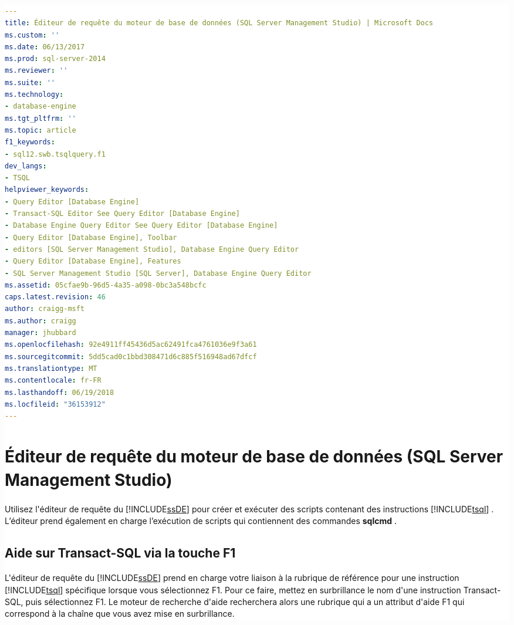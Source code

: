 ```yaml
---
title: Éditeur de requête du moteur de base de données (SQL Server Management Studio) | Microsoft Docs
ms.custom: ''
ms.date: 06/13/2017
ms.prod: sql-server-2014
ms.reviewer: ''
ms.suite: ''
ms.technology:
- database-engine
ms.tgt_pltfrm: ''
ms.topic: article
f1_keywords:
- sql12.swb.tsqlquery.f1
dev_langs:
- TSQL
helpviewer_keywords:
- Query Editor [Database Engine]
- Transact-SQL Editor See Query Editor [Database Engine]
- Database Engine Query Editor See Query Editor [Database Engine]
- Query Editor [Database Engine], Toolbar
- editors [SQL Server Management Studio], Database Engine Query Editor
- Query Editor [Database Engine], Features
- SQL Server Management Studio [SQL Server], Database Engine Query Editor
ms.assetid: 05cfae9b-96d5-4a35-a098-0bc3a548bcfc
caps.latest.revision: 46
author: craigg-msft
ms.author: craigg
manager: jhubbard
ms.openlocfilehash: 92e4911ff45436d5ac62491fca4761036e9f3a61
ms.sourcegitcommit: 5dd5cad0c1bbd308471d6c885f516948ad67dfcf
ms.translationtype: MT
ms.contentlocale: fr-FR
ms.lasthandoff: 06/19/2018
ms.locfileid: "36153912"
---
```

# <a name="database-engine-query-editor-sql-server-management-studio"></a>Éditeur de requête du moteur de base de données (SQL Server Management Studio)
  Utilisez l'éditeur de requête du [!INCLUDE[ssDE](../../includes/ssde-md.md)] pour créer et exécuter des scripts contenant des instructions [!INCLUDE[tsql](../../includes/tsql-md.md)] . L’éditeur prend également en charge l’exécution de scripts qui contiennent des commandes **sqlcmd** .  
  
## <a name="transact-sql-f1-help"></a>Aide sur Transact-SQL via la touche F1  
 L'éditeur de requête du [!INCLUDE[ssDE](../../includes/ssde-md.md)] prend en charge votre liaison à la rubrique de référence pour une instruction [!INCLUDE[tsql](../../includes/tsql-md.md)] spécifique lorsque vous sélectionnez F1. Pour ce faire, mettez en surbrillance le nom d'une instruction Transact-SQL, puis sélectionnez F1. Le moteur de recherche d'aide recherchera alors une rubrique qui a un attribut d'aide F1 qui correspond à la chaîne que vous avez mise en surbrillance.  
  